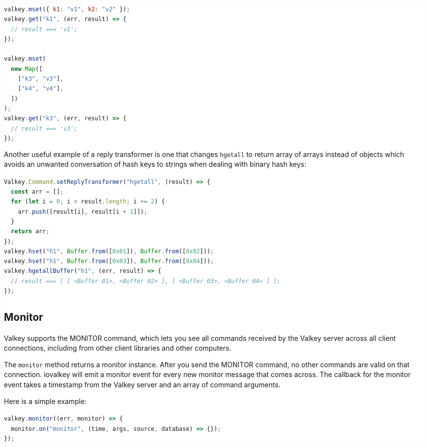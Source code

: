 ```javascript
valkey.mset({ k1: "v1", k2: "v2" });
valkey.get("k1", (err, result) => {
  // result === 'v1';
});

valkey.mset(
  new Map([
    ["k3", "v3"],
    ["k4", "v4"],
  ])
);
valkey.get("k3", (err, result) => {
  // result === 'v3';
});
```

Another useful example of a reply transformer is one that changes `hgetall` to return array of arrays instead of objects which avoids an unwanted conversation of hash keys to strings when dealing with binary hash keys:

```javascript
Valkey.Command.setReplyTransformer("hgetall", (result) => {
  const arr = [];
  for (let i = 0; i < result.length; i += 2) {
    arr.push([result[i], result[i + 1]]);
  }
  return arr;
});
valkey.hset("h1", Buffer.from([0x01]), Buffer.from([0x02]));
valkey.hset("h1", Buffer.from([0x03]), Buffer.from([0x04]));
valkey.hgetallBuffer("h1", (err, result) => {
  // result === [ [ <Buffer 01>, <Buffer 02> ], [ <Buffer 03>, <Buffer 04> ] ];
});
```

## Monitor

Valkey supports the MONITOR command,
which lets you see all commands received by the Valkey server across all client connections,
including from other client libraries and other computers.

The `monitor` method returns a monitor instance.
After you send the MONITOR command, no other commands are valid on that connection. iovalkey will emit a monitor event for every new monitor message that comes across.
The callback for the monitor event takes a timestamp from the Valkey server and an array of command arguments.

Here is a simple example:

```javascript
valkey.monitor((err, monitor) => {
  monitor.on("monitor", (time, args, source, database) => {});
});
```
